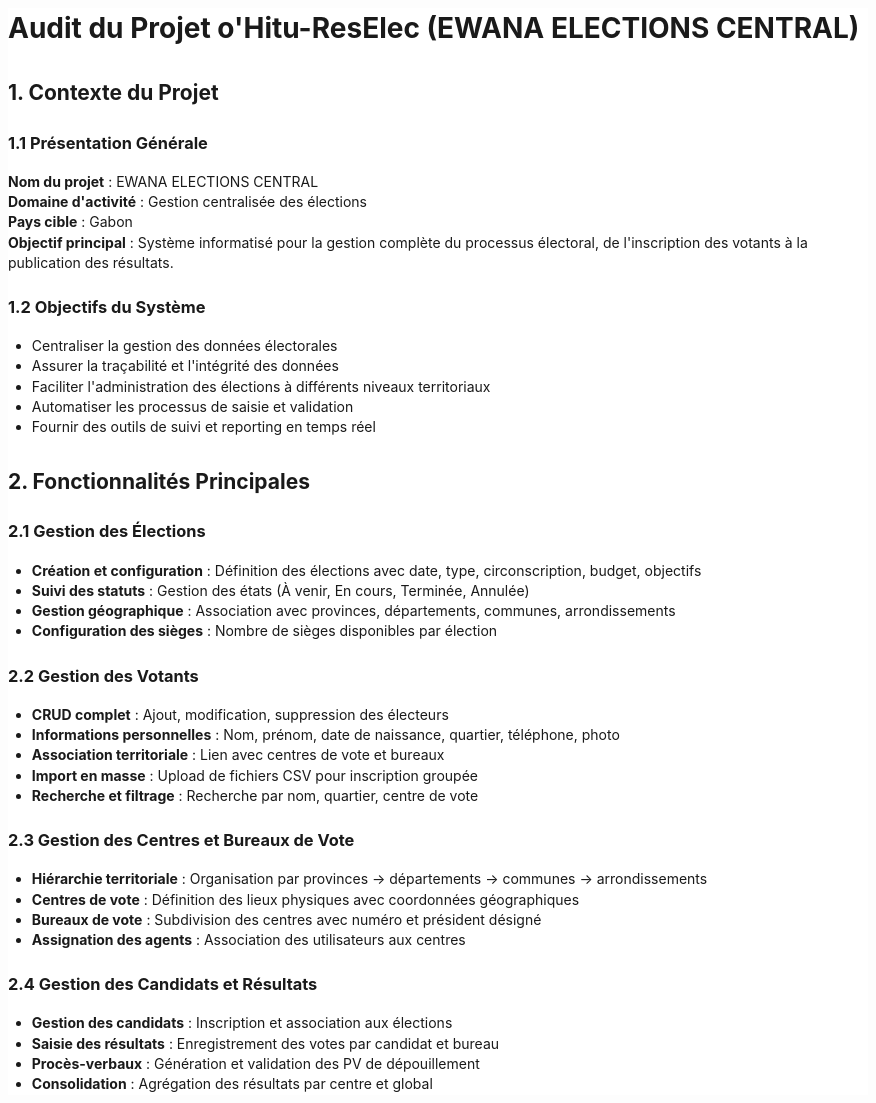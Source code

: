 # Audit du Projet o'Hitu-ResElec (EWANA ELECTIONS CENTRAL)

## 1. Contexte du Projet

### 1.1 Présentation Générale
**Nom du projet** : EWANA ELECTIONS CENTRAL  
**Domaine d'activité** : Gestion centralisée des élections  
**Pays cible** : Gabon  
**Objectif principal** : Système informatisé pour la gestion complète du processus électoral, de l'inscription des votants à la publication des résultats.

### 1.2 Objectifs du Système
- Centraliser la gestion des données électorales
- Assurer la traçabilité et l'intégrité des données
- Faciliter l'administration des élections à différents niveaux territoriaux
- Automatiser les processus de saisie et validation
- Fournir des outils de suivi et reporting en temps réel

## 2. Fonctionnalités Principales

### 2.1 Gestion des Élections
- **Création et configuration** : Définition des élections avec date, type, circonscription, budget, objectifs
- **Suivi des statuts** : Gestion des états (À venir, En cours, Terminée, Annulée)
- **Gestion géographique** : Association avec provinces, départements, communes, arrondissements
- **Configuration des sièges** : Nombre de sièges disponibles par élection

### 2.2 Gestion des Votants
- **CRUD complet** : Ajout, modification, suppression des électeurs
- **Informations personnelles** : Nom, prénom, date de naissance, quartier, téléphone, photo
- **Association territoriale** : Lien avec centres de vote et bureaux
- **Import en masse** : Upload de fichiers CSV pour inscription groupée
- **Recherche et filtrage** : Recherche par nom, quartier, centre de vote

### 2.3 Gestion des Centres et Bureaux de Vote
- **Hiérarchie territoriale** : Organisation par provinces → départements → communes → arrondissements
- **Centres de vote** : Définition des lieux physiques avec coordonnées géographiques
- **Bureaux de vote** : Subdivision des centres avec numéro et président désigné
- **Assignation des agents** : Association des utilisateurs aux centres

### 2.4 Gestion des Candidats et Résultats
- **Gestion des candidats** : Inscription et association aux élections
- **Saisie des résultats** : Enregistrement des votes par candidat et bureau
- **Procès-verbaux** : Génération et validation des PV de dépouillement
- **Consolidation** : Agrégation des résultats par centre et global
